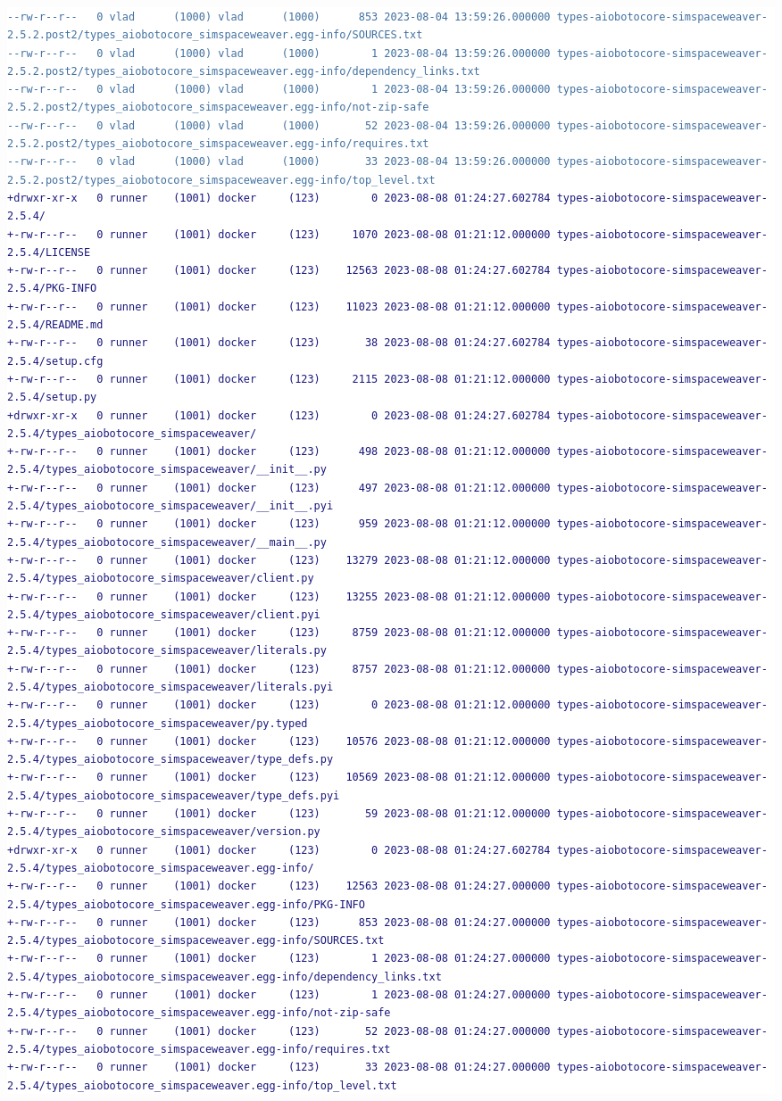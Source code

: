 ```diff
--rw-r--r--   0 vlad      (1000) vlad      (1000)      853 2023-08-04 13:59:26.000000 types-aiobotocore-simspaceweaver-2.5.2.post2/types_aiobotocore_simspaceweaver.egg-info/SOURCES.txt
--rw-r--r--   0 vlad      (1000) vlad      (1000)        1 2023-08-04 13:59:26.000000 types-aiobotocore-simspaceweaver-2.5.2.post2/types_aiobotocore_simspaceweaver.egg-info/dependency_links.txt
--rw-r--r--   0 vlad      (1000) vlad      (1000)        1 2023-08-04 13:59:26.000000 types-aiobotocore-simspaceweaver-2.5.2.post2/types_aiobotocore_simspaceweaver.egg-info/not-zip-safe
--rw-r--r--   0 vlad      (1000) vlad      (1000)       52 2023-08-04 13:59:26.000000 types-aiobotocore-simspaceweaver-2.5.2.post2/types_aiobotocore_simspaceweaver.egg-info/requires.txt
--rw-r--r--   0 vlad      (1000) vlad      (1000)       33 2023-08-04 13:59:26.000000 types-aiobotocore-simspaceweaver-2.5.2.post2/types_aiobotocore_simspaceweaver.egg-info/top_level.txt
+drwxr-xr-x   0 runner    (1001) docker     (123)        0 2023-08-08 01:24:27.602784 types-aiobotocore-simspaceweaver-2.5.4/
+-rw-r--r--   0 runner    (1001) docker     (123)     1070 2023-08-08 01:21:12.000000 types-aiobotocore-simspaceweaver-2.5.4/LICENSE
+-rw-r--r--   0 runner    (1001) docker     (123)    12563 2023-08-08 01:24:27.602784 types-aiobotocore-simspaceweaver-2.5.4/PKG-INFO
+-rw-r--r--   0 runner    (1001) docker     (123)    11023 2023-08-08 01:21:12.000000 types-aiobotocore-simspaceweaver-2.5.4/README.md
+-rw-r--r--   0 runner    (1001) docker     (123)       38 2023-08-08 01:24:27.602784 types-aiobotocore-simspaceweaver-2.5.4/setup.cfg
+-rw-r--r--   0 runner    (1001) docker     (123)     2115 2023-08-08 01:21:12.000000 types-aiobotocore-simspaceweaver-2.5.4/setup.py
+drwxr-xr-x   0 runner    (1001) docker     (123)        0 2023-08-08 01:24:27.602784 types-aiobotocore-simspaceweaver-2.5.4/types_aiobotocore_simspaceweaver/
+-rw-r--r--   0 runner    (1001) docker     (123)      498 2023-08-08 01:21:12.000000 types-aiobotocore-simspaceweaver-2.5.4/types_aiobotocore_simspaceweaver/__init__.py
+-rw-r--r--   0 runner    (1001) docker     (123)      497 2023-08-08 01:21:12.000000 types-aiobotocore-simspaceweaver-2.5.4/types_aiobotocore_simspaceweaver/__init__.pyi
+-rw-r--r--   0 runner    (1001) docker     (123)      959 2023-08-08 01:21:12.000000 types-aiobotocore-simspaceweaver-2.5.4/types_aiobotocore_simspaceweaver/__main__.py
+-rw-r--r--   0 runner    (1001) docker     (123)    13279 2023-08-08 01:21:12.000000 types-aiobotocore-simspaceweaver-2.5.4/types_aiobotocore_simspaceweaver/client.py
+-rw-r--r--   0 runner    (1001) docker     (123)    13255 2023-08-08 01:21:12.000000 types-aiobotocore-simspaceweaver-2.5.4/types_aiobotocore_simspaceweaver/client.pyi
+-rw-r--r--   0 runner    (1001) docker     (123)     8759 2023-08-08 01:21:12.000000 types-aiobotocore-simspaceweaver-2.5.4/types_aiobotocore_simspaceweaver/literals.py
+-rw-r--r--   0 runner    (1001) docker     (123)     8757 2023-08-08 01:21:12.000000 types-aiobotocore-simspaceweaver-2.5.4/types_aiobotocore_simspaceweaver/literals.pyi
+-rw-r--r--   0 runner    (1001) docker     (123)        0 2023-08-08 01:21:12.000000 types-aiobotocore-simspaceweaver-2.5.4/types_aiobotocore_simspaceweaver/py.typed
+-rw-r--r--   0 runner    (1001) docker     (123)    10576 2023-08-08 01:21:12.000000 types-aiobotocore-simspaceweaver-2.5.4/types_aiobotocore_simspaceweaver/type_defs.py
+-rw-r--r--   0 runner    (1001) docker     (123)    10569 2023-08-08 01:21:12.000000 types-aiobotocore-simspaceweaver-2.5.4/types_aiobotocore_simspaceweaver/type_defs.pyi
+-rw-r--r--   0 runner    (1001) docker     (123)       59 2023-08-08 01:21:12.000000 types-aiobotocore-simspaceweaver-2.5.4/types_aiobotocore_simspaceweaver/version.py
+drwxr-xr-x   0 runner    (1001) docker     (123)        0 2023-08-08 01:24:27.602784 types-aiobotocore-simspaceweaver-2.5.4/types_aiobotocore_simspaceweaver.egg-info/
+-rw-r--r--   0 runner    (1001) docker     (123)    12563 2023-08-08 01:24:27.000000 types-aiobotocore-simspaceweaver-2.5.4/types_aiobotocore_simspaceweaver.egg-info/PKG-INFO
+-rw-r--r--   0 runner    (1001) docker     (123)      853 2023-08-08 01:24:27.000000 types-aiobotocore-simspaceweaver-2.5.4/types_aiobotocore_simspaceweaver.egg-info/SOURCES.txt
+-rw-r--r--   0 runner    (1001) docker     (123)        1 2023-08-08 01:24:27.000000 types-aiobotocore-simspaceweaver-2.5.4/types_aiobotocore_simspaceweaver.egg-info/dependency_links.txt
+-rw-r--r--   0 runner    (1001) docker     (123)        1 2023-08-08 01:24:27.000000 types-aiobotocore-simspaceweaver-2.5.4/types_aiobotocore_simspaceweaver.egg-info/not-zip-safe
+-rw-r--r--   0 runner    (1001) docker     (123)       52 2023-08-08 01:24:27.000000 types-aiobotocore-simspaceweaver-2.5.4/types_aiobotocore_simspaceweaver.egg-info/requires.txt
+-rw-r--r--   0 runner    (1001) docker     (123)       33 2023-08-08 01:24:27.000000 types-aiobotocore-simspaceweaver-2.5.4/types_aiobotocore_simspaceweaver.egg-info/top_level.txt
```

